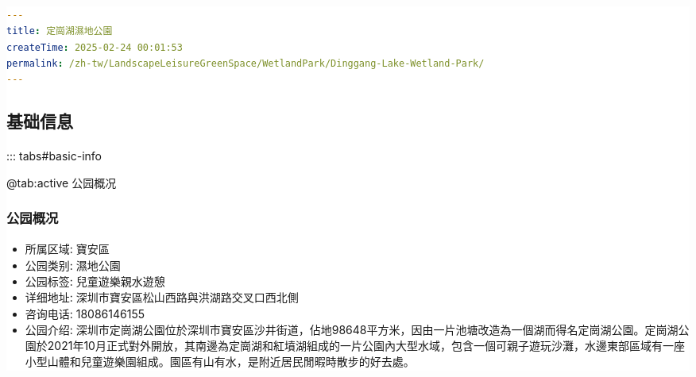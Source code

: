 ```yaml
---
title: 定崗湖濕地公園
createTime: 2025-02-24 00:01:53
permalink: /zh-tw/LandscapeLeisureGreenSpace/WetlandPark/Dinggang-Lake-Wetland-Park/
---
```



<script setup>
import ImageSwiper from '/.vuepress/theme/components/ImageSwiper.vue'
// 轮播图数据
const swiperItems = [
    {
                link: 'https://cgj.sz.gov.cn/img/4/4005/4005807/10774897.jpg',
                title: '定崗湖濕地公園',
                description: '',
                author: '深圳政府在線',
                date: '2025/02/25'
                },
  {
                link: 'https://cgj.sz.gov.cn/img/4/4005/4005807/10774897.jpg',
                title: '定崗湖濕地公園',
                description: '',
                author: '深圳政府在線',
                date: '2025/02/25'
                }
]
// 配置项
const swiperConfig = {
  height: 500,
  showInfo: true
}
</script>

<ImageSwiper :items="swiperItems" :config="swiperConfig" />



## 基础信息

::: tabs#basic-info

@tab:active 公园概况
### 公园概况
- 所属区域: 寶安區
- 公园类别: 濕地公園
- 公园标签: 兒童遊樂親水遊憩
- 详细地址: 深圳市寶安區松山西路與洪湖路交叉口西北側
- 咨询电话: 18086146155
- 公园介绍: 深圳市定崗湖公園位於深圳市寶安區沙井街道，佔地98648平方米，因由一片池塘改造為一個湖而得名定崗湖公園。定崗湖公園於2021年10月正式對外開放，其南邊為定崗湖和紅墳湖組成的一片公園內大型水域，包含一個可親子遊玩沙灘，水邊東部區域有一座小型山體和兒童遊樂園組成。園區有山有水，是附近居民閒暇時散步的好去處。
